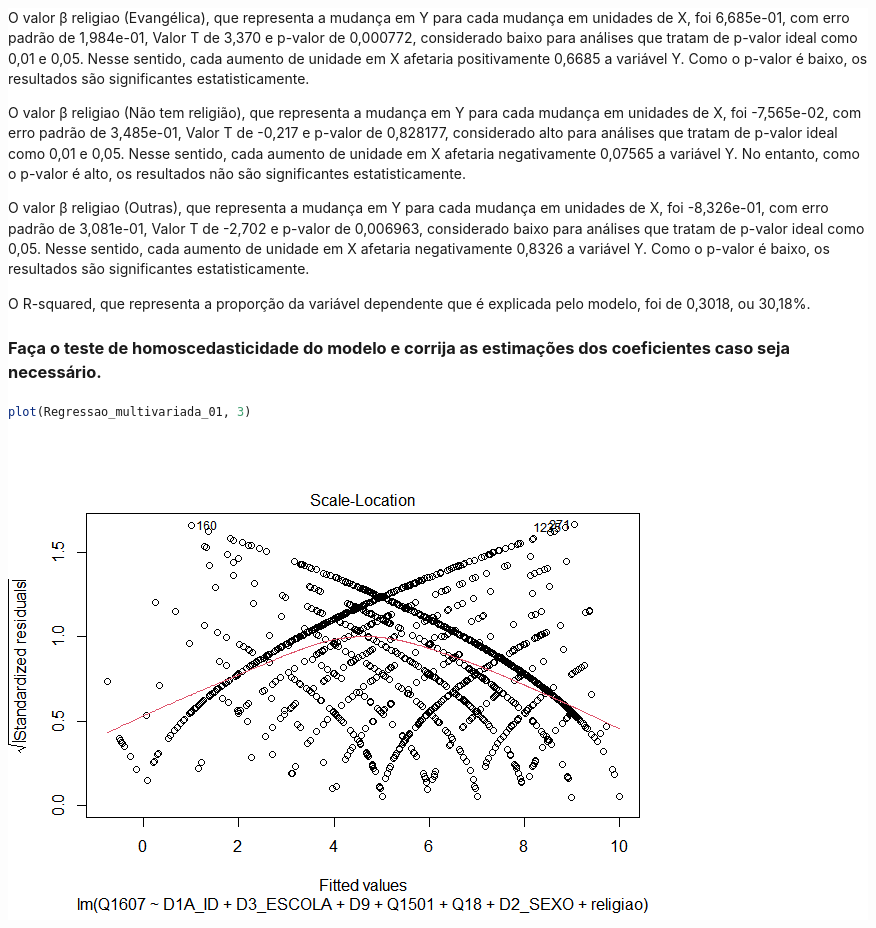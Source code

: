 O valor β religiao (Evangélica), que representa a mudança em Y para cada
mudança em unidades de X, foi 6,685e-01, com erro padrão de 1,984e-01,
Valor T de 3,370 e p-valor de 0,000772, considerado baixo para análises
que tratam de p-valor ideal como 0,01 e 0,05. Nesse sentido, cada
aumento de unidade em X afetaria positivamente 0,6685 a variável Y. Como
o p-valor é baixo, os resultados são significantes estatisticamente.

O valor β religiao (Não tem religião), que representa a mudança em Y
para cada mudança em unidades de X, foi -7,565e-02, com erro padrão de
3,485e-01, Valor T de -0,217 e p-valor de 0,828177, considerado alto
para análises que tratam de p-valor ideal como 0,01 e 0,05. Nesse
sentido, cada aumento de unidade em X afetaria negativamente 0,07565 a
variável Y. No entanto, como o p-valor é alto, os resultados não são
significantes estatisticamente.

O valor β religiao (Outras), que representa a mudança em Y para cada
mudança em unidades de X, foi -8,326e-01, com erro padrão de 3,081e-01,
Valor T de -2,702 e p-valor de 0,006963, considerado baixo para análises
que tratam de p-valor ideal como 0,05. Nesse sentido, cada aumento de
unidade em X afetaria negativamente 0,8326 a variável Y. Como o p-valor
é baixo, os resultados são significantes estatisticamente.

O R-squared, que representa a proporção da variável dependente que é
explicada pelo modelo, foi de 0,3018, ou 30,18%.

### Faça o teste de homoscedasticidade do modelo e corrija as estimações dos coeficientes caso seja necessário.

``` r
plot(Regressao_multivariada_01, 3)
```

![](exercicio_11_files/figure-gfm/unnamed-chunk-8-1.png)
